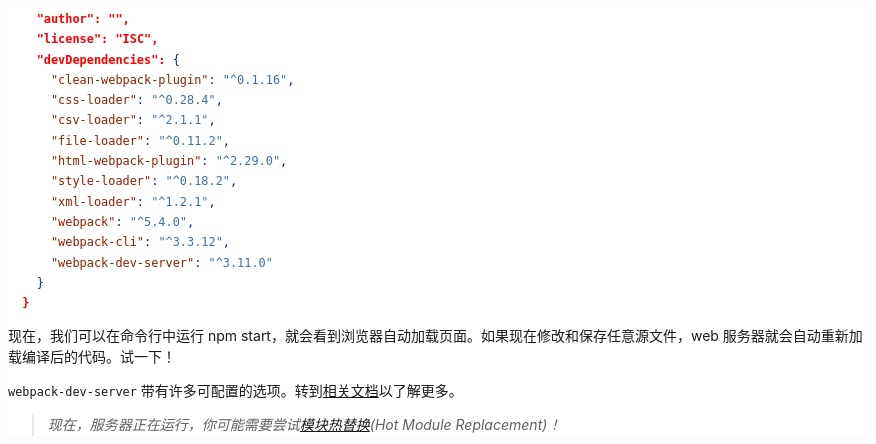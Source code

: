 ``` json
    "author": "",
    "license": "ISC",
    "devDependencies": {
      "clean-webpack-plugin": "^0.1.16",
      "css-loader": "^0.28.4",
      "csv-loader": "^2.1.1",
      "file-loader": "^0.11.2",
      "html-webpack-plugin": "^2.29.0",
      "style-loader": "^0.18.2",
      "xml-loader": "^1.2.1",
      "webpack": "^5.4.0",
      "webpack-cli": "^3.3.12",
      "webpack-dev-server": "^3.11.0"
    }
  }
```
现在，我们可以在命令行中运行 npm start，就会看到浏览器自动加载页面。如果现在修改和保存任意源文件，web 服务器就会自动重新加载编译后的代码。试一下！

`webpack-dev-server` 带有许多可配置的选项。转到[相关文档](https://www.webpackjs.com/configuration/dev-server/)以了解更多。

> *现在，服务器正在运行，你可能需要尝试[模块热替换](https://www.webpackjs.com/guides/hot-module-replacement/)(Hot Module Replacement)！*